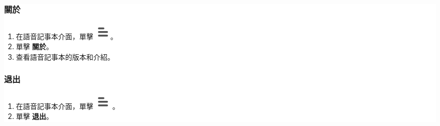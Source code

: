 ### 關於

1. 在語音記事本介面，單擊 ![icon_menu](../common/icon_menu.svg)。
2. 單擊 **關於**。
3. 查看語音記事本的版本和介紹。

### 退出

1. 在語音記事本介面，單擊 ![icon_menu](../common/icon_menu.svg) 。
2. 單擊 **退出**。

